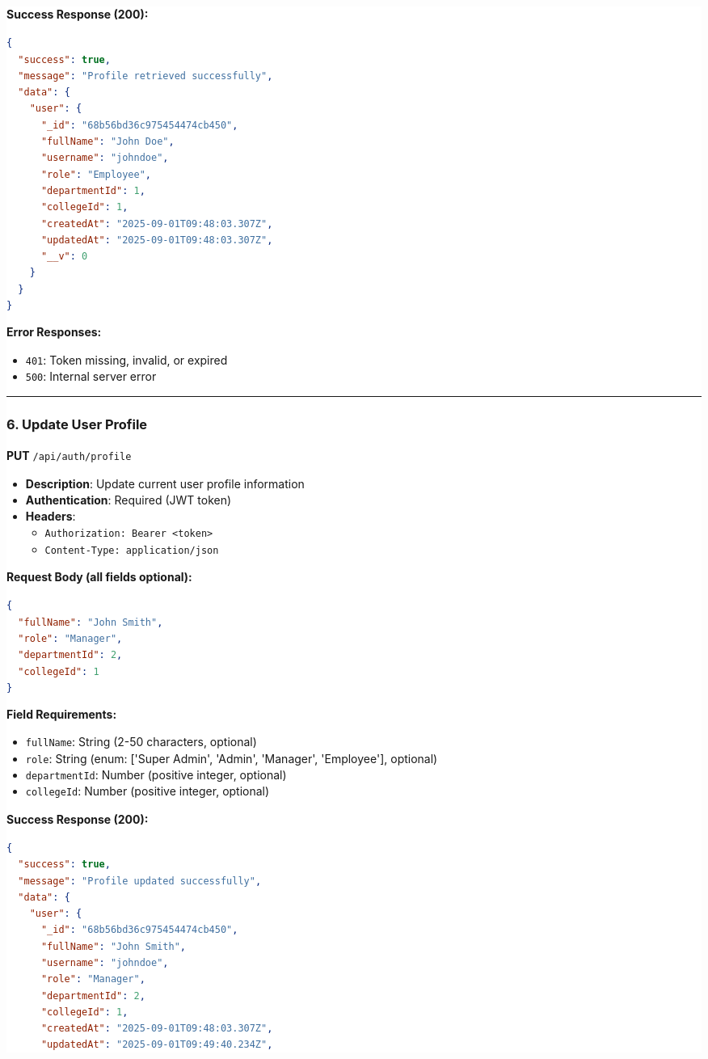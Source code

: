 **Success Response (200):**
```json
{
  "success": true,
  "message": "Profile retrieved successfully",
  "data": {
    "user": {
      "_id": "68b56bd36c975454474cb450",
      "fullName": "John Doe",
      "username": "johndoe",
      "role": "Employee",
      "departmentId": 1,
      "collegeId": 1,
      "createdAt": "2025-09-01T09:48:03.307Z",
      "updatedAt": "2025-09-01T09:48:03.307Z",
      "__v": 0
    }
  }
}
```

**Error Responses:**
- `401`: Token missing, invalid, or expired
- `500`: Internal server error

---

### 6. Update User Profile
**PUT** `/api/auth/profile`
- **Description**: Update current user profile information
- **Authentication**: Required (JWT token)
- **Headers**: 
  - `Authorization: Bearer <token>`
  - `Content-Type: application/json`

**Request Body (all fields optional):**
```json
{
  "fullName": "John Smith",
  "role": "Manager",
  "departmentId": 2,
  "collegeId": 1
}
```

**Field Requirements:**
- `fullName`: String (2-50 characters, optional)
- `role`: String (enum: ['Super Admin', 'Admin', 'Manager', 'Employee'], optional)
- `departmentId`: Number (positive integer, optional)
- `collegeId`: Number (positive integer, optional)

**Success Response (200):**
```json
{
  "success": true,
  "message": "Profile updated successfully",
  "data": {
    "user": {
      "_id": "68b56bd36c975454474cb450",
      "fullName": "John Smith",
      "username": "johndoe",
      "role": "Manager",
      "departmentId": 2,
      "collegeId": 1,
      "createdAt": "2025-09-01T09:48:03.307Z",
      "updatedAt": "2025-09-01T09:49:40.234Z",
```